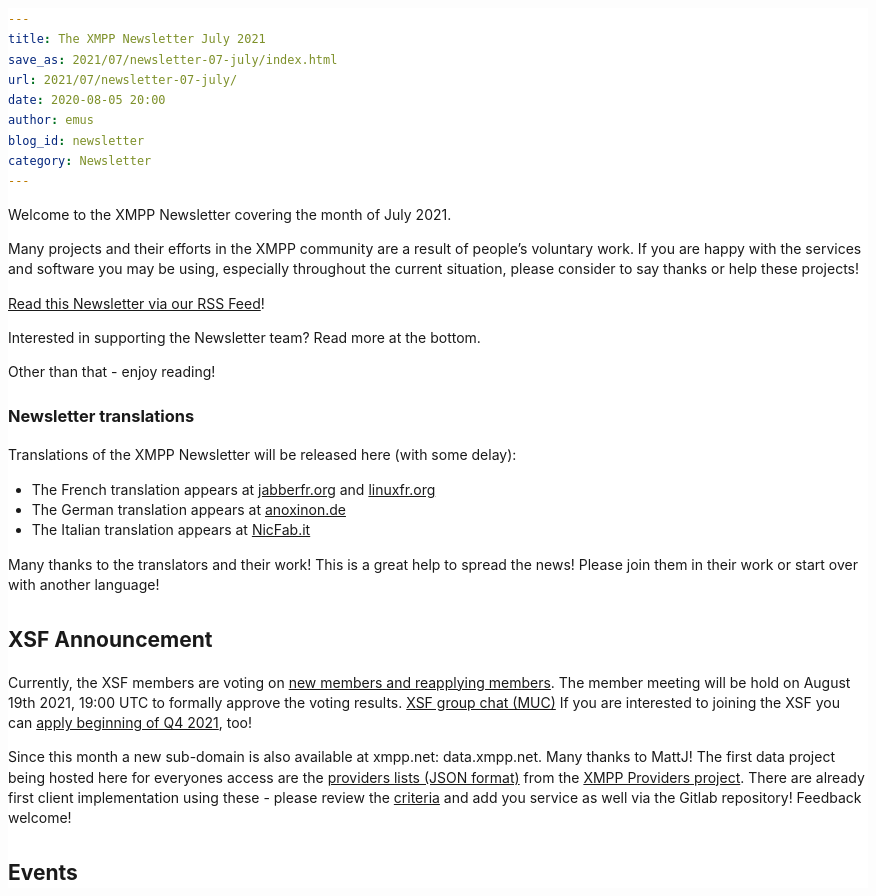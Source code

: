 ```yaml
---
title: The XMPP Newsletter July 2021
save_as: 2021/07/newsletter-07-july/index.html
url: 2021/07/newsletter-07-july/
date: 2020-08-05 20:00
author: emus
blog_id: newsletter
category: Newsletter
---
```


Welcome to the XMPP Newsletter covering the month of July 2021.

Many projects and their efforts in the XMPP community are a result of people’s voluntary work. 
If you are happy with the services and software you may be using, especially throughout the current situation, 
please consider to say thanks or help these projects!

[Read this Newsletter via our RSS Feed](https://xmpp.org/feeds/all.atom.xml)!

Interested in supporting the Newsletter team? Read more at the bottom.

Other than that - enjoy reading! 

### Newsletter translations

Translations of the XMPP Newsletter will be released here (with some delay):

- The French translation appears at [jabberfr.org](https://news.jabberfr.org/category/newsletter/) and [linuxfr.org](https://linuxfr.org/tags/xmpp/public)
- The German translation appears at [anoxinon.de](https://anoxinon.de/blog/)
- The Italian translation appears at [NicFab.it](https://www.nicfab.it/la-newsletter-xmpp-di-marzo-2021-versione-italiana/)

Many thanks to the translators and their work! This is a great help to spread the news! Please join them in their work or start over with another language!

## XSF Announcement

Currently, the XSF members are voting on [new members and reapplying members](https://wiki.xmpp.org/web/Membership_Applications_Q3_2021). The member meeting will be hold on August 19th 2021, 19:00 UTC to formally approve the voting results. [XSF group chat (MUC)](xmpp:xsf@muc.xmpp.org?join)
If you are interested to joining the XSF you can [apply beginning of Q4 2021](https://xmpp.org/community/membership.html), too!

Since this month a new sub-domain is also available at xmpp.net: data.xmpp.net. Many thanks to MattJ! The first data project being hosted here for everyones access are the [providers lists (JSON format)](https://data.xmpp.net/providers/v1/providers-A.json) from the [XMPP Providers project](https://invent.kde.org/melvo/xmpp-providers). There are already first client implementation using these - please review the [criteria](https://invent.kde.org/melvo/xmpp-providers/-/blob/master/README.md) and add you service as well via the Gitlab repository! Feedback welcome!

## Events
